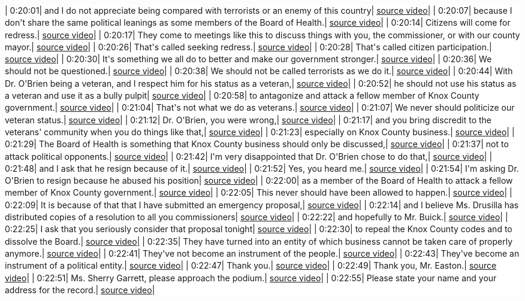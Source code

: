 | 0:20:01| and I do not appreciate being compared with terrorists or an enemy of this country| [source video](https://archive.org/details/co-com-r-267-200928-combined?start=1201)|
| 0:20:07| because I don't share the same political leanings as some members of the Board of Health.| [source video](https://archive.org/details/co-com-r-267-200928-combined?start=1207)|
| 0:20:14| Citizens will come for redress.| [source video](https://archive.org/details/co-com-r-267-200928-combined?start=1214)|
| 0:20:17| They come to meetings like this to discuss things with you, the commissioner, or with our county mayor.| [source video](https://archive.org/details/co-com-r-267-200928-combined?start=1217)|
| 0:20:26| That's called seeking redress.| [source video](https://archive.org/details/co-com-r-267-200928-combined?start=1226)|
| 0:20:28| That's called citizen participation.| [source video](https://archive.org/details/co-com-r-267-200928-combined?start=1228)|
| 0:20:30| It's something we all do to better and make our government stronger.| [source video](https://archive.org/details/co-com-r-267-200928-combined?start=1230)|
| 0:20:36| We should not be questioned.| [source video](https://archive.org/details/co-com-r-267-200928-combined?start=1236)|
| 0:20:38| We should not be called terrorists as we do it.| [source video](https://archive.org/details/co-com-r-267-200928-combined?start=1238)|
| 0:20:44| With Dr. O'Brien being a veteran, and I respect him for his status as a veteran,| [source video](https://archive.org/details/co-com-r-267-200928-combined?start=1244)|
| 0:20:52| he should not use his status as a veteran and use it as a bully pulpit| [source video](https://archive.org/details/co-com-r-267-200928-combined?start=1252)|
| 0:20:58| to antagonize and attack a fellow member of Knox County government.| [source video](https://archive.org/details/co-com-r-267-200928-combined?start=1258)|
| 0:21:04| That's not what we do as veterans.| [source video](https://archive.org/details/co-com-r-267-200928-combined?start=1264)|
| 0:21:07| We never should politicize our veteran status.| [source video](https://archive.org/details/co-com-r-267-200928-combined?start=1267)|
| 0:21:12| Dr. O'Brien, you were wrong,| [source video](https://archive.org/details/co-com-r-267-200928-combined?start=1272)|
| 0:21:17| and you bring discredit to the veterans' community when you do things like that,| [source video](https://archive.org/details/co-com-r-267-200928-combined?start=1277)|
| 0:21:23| especially on Knox County business.| [source video](https://archive.org/details/co-com-r-267-200928-combined?start=1283)|
| 0:21:29| The Board of Health is something that Knox County business should only be discussed,| [source video](https://archive.org/details/co-com-r-267-200928-combined?start=1289)|
| 0:21:37| not to attack political opponents.| [source video](https://archive.org/details/co-com-r-267-200928-combined?start=1297)|
| 0:21:42| I'm very disappointed that Dr. O'Brien chose to do that,| [source video](https://archive.org/details/co-com-r-267-200928-combined?start=1302)|
| 0:21:48| and I ask that he resign because of it.| [source video](https://archive.org/details/co-com-r-267-200928-combined?start=1308)|
| 0:21:52| Yes, you heard me.| [source video](https://archive.org/details/co-com-r-267-200928-combined?start=1312)|
| 0:21:54| I'm asking Dr. O'Brien to resign because he abused his position| [source video](https://archive.org/details/co-com-r-267-200928-combined?start=1314)|
| 0:22:00| as a member of the Board of Health to attack a fellow member of Knox County government.| [source video](https://archive.org/details/co-com-r-267-200928-combined?start=1320)|
| 0:22:05| This never should have been allowed to happen.| [source video](https://archive.org/details/co-com-r-267-200928-combined?start=1325)|
| 0:22:09| It is because of that that I have submitted an emergency proposal,| [source video](https://archive.org/details/co-com-r-267-200928-combined?start=1329)|
| 0:22:14| and I believe Ms. Drusilla has distributed copies of a resolution to all you commissioners| [source video](https://archive.org/details/co-com-r-267-200928-combined?start=1334)|
| 0:22:22| and hopefully to Mr. Buick.| [source video](https://archive.org/details/co-com-r-267-200928-combined?start=1342)|
| 0:22:25| I ask that you seriously consider that proposal tonight| [source video](https://archive.org/details/co-com-r-267-200928-combined?start=1345)|
| 0:22:30| to repeal the Knox County codes and to dissolve the Board.| [source video](https://archive.org/details/co-com-r-267-200928-combined?start=1350)|
| 0:22:35| They have turned into an entity of which business cannot be taken care of properly anymore.| [source video](https://archive.org/details/co-com-r-267-200928-combined?start=1355)|
| 0:22:41| They've not become an instrument of the people.| [source video](https://archive.org/details/co-com-r-267-200928-combined?start=1361)|
| 0:22:43| They've become an instrument of a political entity.| [source video](https://archive.org/details/co-com-r-267-200928-combined?start=1363)|
| 0:22:47| Thank you.| [source video](https://archive.org/details/co-com-r-267-200928-combined?start=1367)|
| 0:22:49| Thank you, Mr. Easton.| [source video](https://archive.org/details/co-com-r-267-200928-combined?start=1369)|
| 0:22:51| Ms. Sherry Garrett, please approach the podium.| [source video](https://archive.org/details/co-com-r-267-200928-combined?start=1371)|
| 0:22:55| Please state your name and your address for the record.| [source video](https://archive.org/details/co-com-r-267-200928-combined?start=1375)|